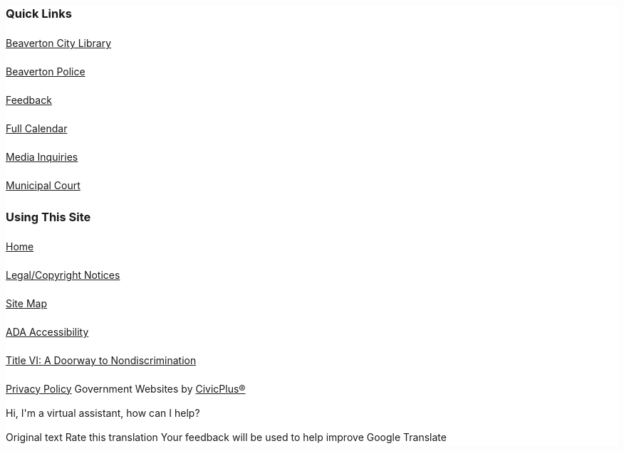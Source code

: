 ### Quick Links

#### 

  [Beaverton City Library](https://www.beavertonlibrary.org/)  

#### 

  [Beaverton Police](https://www.beavertonpolice.org/)  

#### 

  [Feedback](https://www.beavertonoregon.gov/webfeedback)  

#### 

  [Full Calendar](https://www.beavertonoregon.gov/1197/Community-Events)  

#### 

  [Media Inquiries](https://www.beavertonoregon.gov/484/Media-Inquiries)  

#### 

  [Municipal Court](https://www.beavertonoregon.gov/641/Municipal-Court)  

### Using This Site

#### 

  [Home](https://www.beavertonoregon.gov/)  

#### 

  [Legal/Copyright Notices](https://www.beavertonoregon.gov/legal)  

#### 

  [Site Map](https://www.beavertonoregon.gov/sitemap)  

#### 

  [ADA Accessibility](https://www.beavertonoregon.gov/ada)  

#### 

  [Title VI: A Doorway to Nondiscrimination](https://www.beavertonoregon.gov/titlevi)  

#### 

  [Privacy Policy](https://www.beavertonoregon.gov/privacy)  Government Websites by [CivicPlus®](https://connect.civicplus.com/referral)  

Hi, I'm a virtual assistant, how can I help?

 Original text Rate this translation Your feedback will be used to help improve Google Translate 